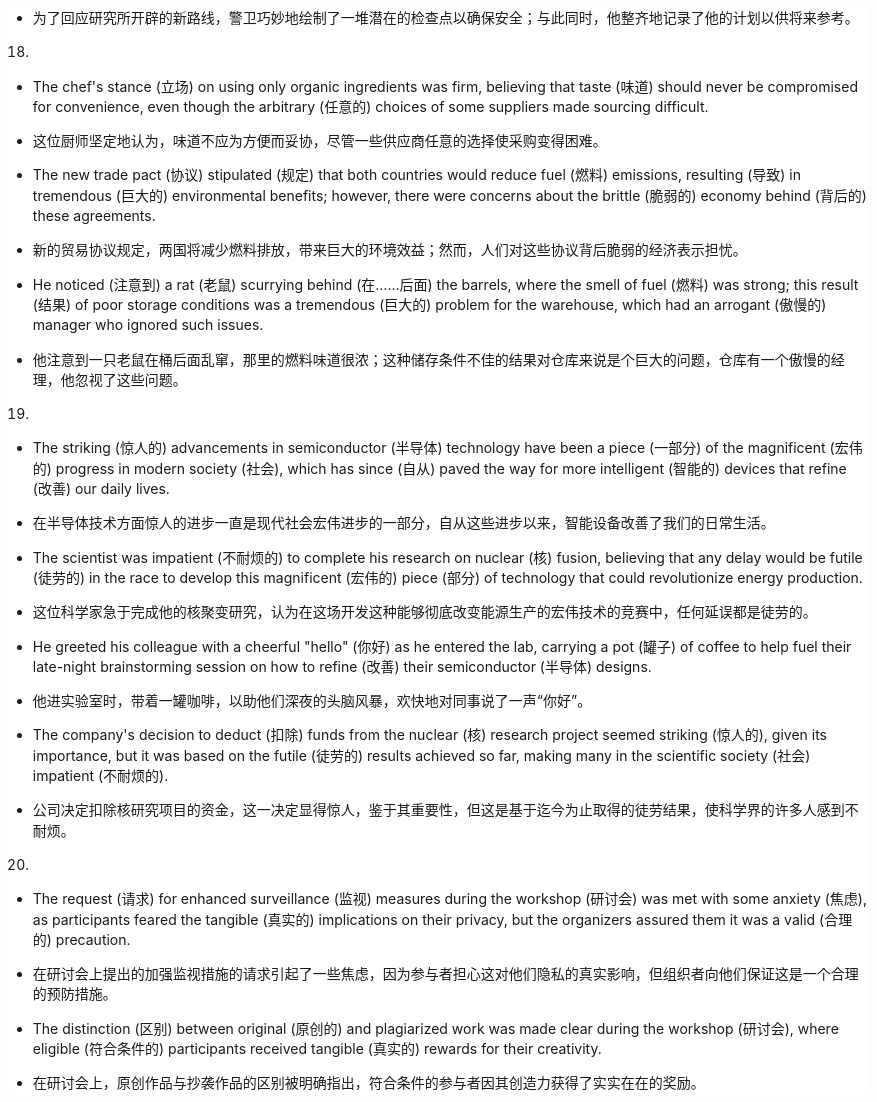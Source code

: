 - 为了回应研究所开辟的新路线，警卫巧妙地绘制了一堆潜在的检查点以确保安全；与此同时，他整齐地记录了他的计划以供将来参考。

18.

- The chef's stance (立场) on using only organic ingredients was firm, believing that taste (味道) should never be compromised for convenience, even though the arbitrary (任意的) choices of some suppliers made sourcing difficult.

- 这位厨师坚定地认为，味道不应为方便而妥协，尽管一些供应商任意的选择使采购变得困难。

- The new trade pact (协议) stipulated (规定) that both countries would reduce fuel (燃料) emissions, resulting (导致) in tremendous (巨大的) environmental benefits; however, there were concerns about the brittle (脆弱的) economy behind (背后的) these agreements.

- 新的贸易协议规定，两国将减少燃料排放，带来巨大的环境效益；然而，人们对这些协议背后脆弱的经济表示担忧。

- He noticed (注意到) a rat (老鼠) scurrying behind (在……后面) the barrels, where the smell of fuel (燃料) was strong; this result (结果) of poor storage conditions was a tremendous (巨大的) problem for the warehouse, which had an arrogant (傲慢的) manager who ignored such issues.

- 他注意到一只老鼠在桶后面乱窜，那里的燃料味道很浓；这种储存条件不佳的结果对仓库来说是个巨大的问题，仓库有一个傲慢的经理，他忽视了这些问题。

19.

- The striking (惊人的) advancements in semiconductor (半导体) technology have been a piece (一部分) of the magnificent (宏伟的) progress in modern society (社会), which has since (自从) paved the way for more intelligent (智能的) devices that refine (改善) our daily lives.

- 在半导体技术方面惊人的进步一直是现代社会宏伟进步的一部分，自从这些进步以来，智能设备改善了我们的日常生活。

- The scientist was impatient (不耐烦的) to complete his research on nuclear (核) fusion, believing that any delay would be futile (徒劳的) in the race to develop this magnificent (宏伟的) piece (部分) of technology that could revolutionize energy production.

- 这位科学家急于完成他的核聚变研究，认为在这场开发这种能够彻底改变能源生产的宏伟技术的竞赛中，任何延误都是徒劳的。

- He greeted his colleague with a cheerful "hello" (你好) as he entered the lab, carrying a pot (罐子) of coffee to help fuel their late-night brainstorming session on how to refine (改善) their semiconductor (半导体) designs.

- 他进实验室时，带着一罐咖啡，以助他们深夜的头脑风暴，欢快地对同事说了一声“你好”。

- The company's decision to deduct (扣除) funds from the nuclear (核) research project seemed striking (惊人的), given its importance, but it was based on the futile (徒劳的) results achieved so far, making many in the scientific society (社会) impatient (不耐烦的).

- 公司决定扣除核研究项目的资金，这一决定显得惊人，鉴于其重要性，但这是基于迄今为止取得的徒劳结果，使科学界的许多人感到不耐烦。

20.

- The request (请求) for enhanced surveillance (监视) measures during the workshop (研讨会) was met with some anxiety (焦虑), as participants feared the tangible (真实的) implications on their privacy, but the organizers assured them it was a valid (合理的) precaution.

- 在研讨会上提出的加强监视措施的请求引起了一些焦虑，因为参与者担心这对他们隐私的真实影响，但组织者向他们保证这是一个合理的预防措施。

- The distinction (区别) between original (原创的) and plagiarized work was made clear during the workshop (研讨会), where eligible (符合条件的) participants received tangible (真实的) rewards for their creativity.

- 在研讨会上，原创作品与抄袭作品的区别被明确指出，符合条件的参与者因其创造力获得了实实在在的奖励。
